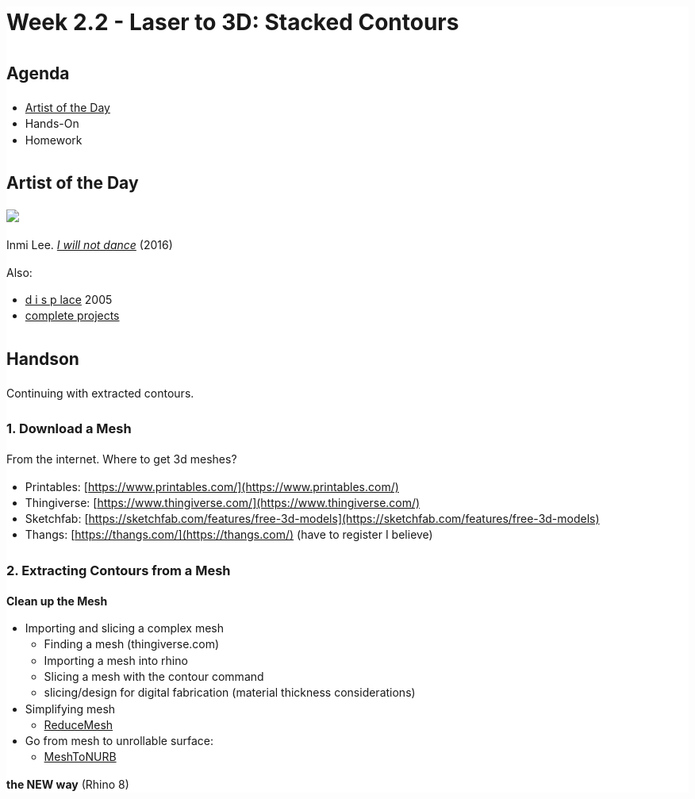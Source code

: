 # Week 2.2 - Laser to 3D: Stacked Contours

## Agenda

- [Artist of the Day](#artist-of-the-day)
- Hands-On
- Homework

## Artist of the Day

<img src="https://www.inmilee.com/img/Un_001.jpg" height=500>

Inmi Lee. [_I will not dance_](https://www.inmilee.com/un.html) (2016)

Also:
- [d  i  s p lace](https://www.inmilee.com/displace.html) 2005
- [complete projects](https://www.inmilee.com/index.html)

## Handson

Continuing with extracted contours. 

### 1. Download a Mesh

From the internet. Where to get 3d meshes?
- Printables: [https://www.printables.com/](https://www.printables.com/)
- Thingiverse: [https://www.thingiverse.com/](https://www.thingiverse.com/)
- Sketchfab: [https://sketchfab.com/features/free-3d-models](https://sketchfab.com/features/free-3d-models)
- Thangs: [https://thangs.com/](https://thangs.com/) (have to register I believe)

### 2. Extracting Contours from a Mesh

__Clean up the Mesh__

- Importing and slicing a complex mesh
  - Finding a mesh (thingiverse.com)
  - Importing a mesh into rhino
  - Slicing a mesh with the contour command
  - slicing/design for digital fabrication (material thickness considerations)
- Simplifying mesh
  - [ReduceMesh](http://docs.mcneel.com/rhino/7/help/en-us/commands/reducemesh.htm)
- Go from mesh to unrollable surface: 
  - [MeshToNURB](http://docs.mcneel.com/rhino/7/help/en-us/commands/meshtonurb.htm)

__the NEW way__ (Rhino 8)
